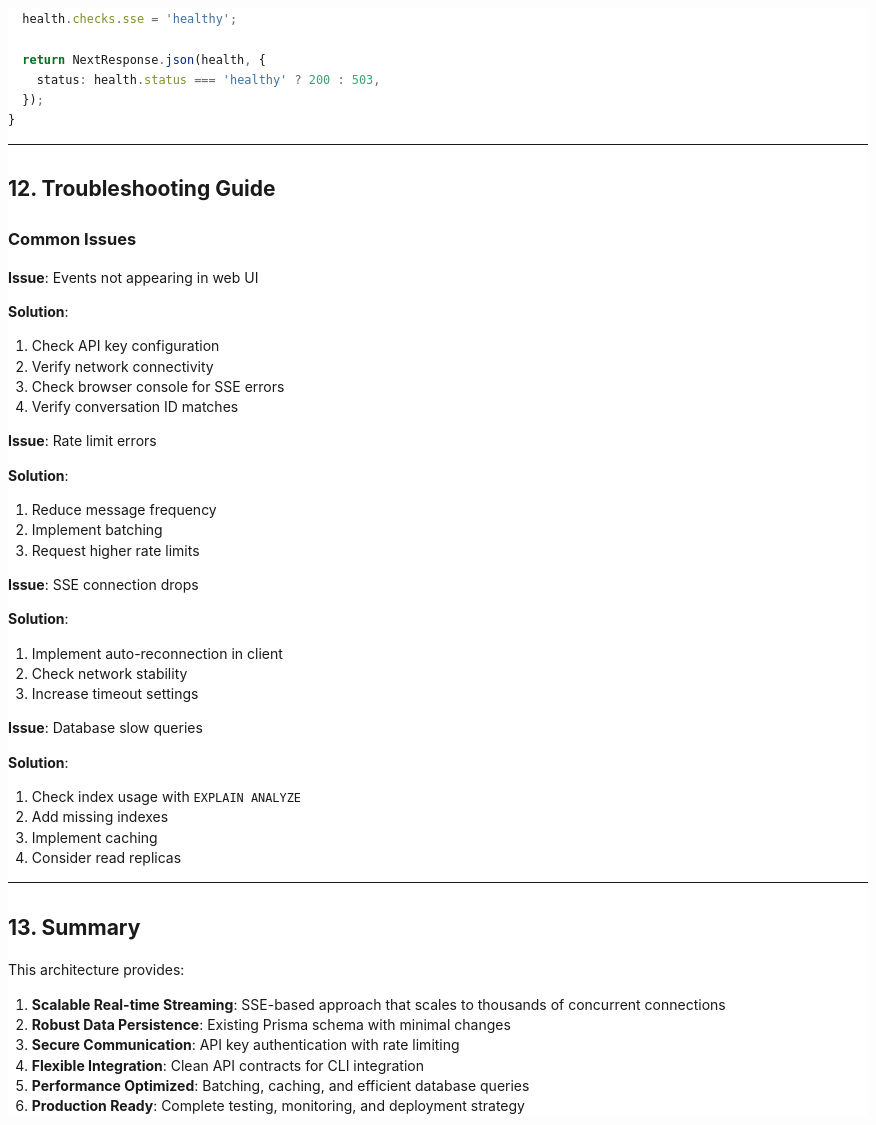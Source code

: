 ```typescript
  health.checks.sse = 'healthy';

  return NextResponse.json(health, {
    status: health.status === 'healthy' ? 200 : 503,
  });
}
```

---

## 12. Troubleshooting Guide

### Common Issues

**Issue**: Events not appearing in web UI

**Solution**:
1. Check API key configuration
2. Verify network connectivity
3. Check browser console for SSE errors
4. Verify conversation ID matches

**Issue**: Rate limit errors

**Solution**:
1. Reduce message frequency
2. Implement batching
3. Request higher rate limits

**Issue**: SSE connection drops

**Solution**:
1. Implement auto-reconnection in client
2. Check network stability
3. Increase timeout settings

**Issue**: Database slow queries

**Solution**:
1. Check index usage with `EXPLAIN ANALYZE`
2. Add missing indexes
3. Implement caching
4. Consider read replicas

---

## 13. Summary

This architecture provides:

1. **Scalable Real-time Streaming**: SSE-based approach that scales to thousands of concurrent connections
2. **Robust Data Persistence**: Existing Prisma schema with minimal changes
3. **Secure Communication**: API key authentication with rate limiting
4. **Flexible Integration**: Clean API contracts for CLI integration
5. **Performance Optimized**: Batching, caching, and efficient database queries
6. **Production Ready**: Complete testing, monitoring, and deployment strategy
